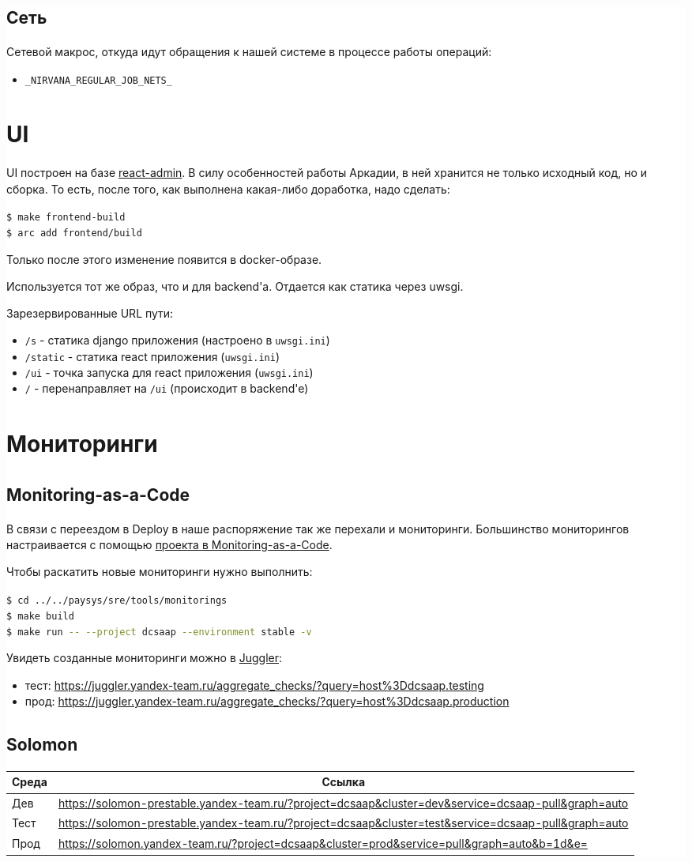 ## Сеть

Сетевой макрос, откуда идут обращения к нашей системе в процессе работы операций:

- `_NIRVANA_REGULAR_JOB_NETS_`

UI
==

UI построен на базе [react-admin](https://github.com/marmelab/react-admin). В силу особенностей
работы Аркадии, в ней хранится не только исходный код, но и сборка. То есть, после того, как выполнена
какая-либо доработка, надо сделать:

```shell script
$ make frontend-build
$ arc add frontend/build
```

Только после этого изменение появится в docker-образе.

Используется тот же образ, что и для backend'a. Отдается как статика через uwsgi.

Зарезервированные URL пути:

- `/s` - статика django приложения (настроено в `uwsgi.ini`)
- `/static` - статика react приложения (`uwsgi.ini`)
- `/ui` - точка запуска для react приложения (`uwsgi.ini`)
- `/` - перенаправляет на `/ui` (происходит в backend'e)

Мониторинги
===========

## Monitoring-as-a-Code

В связи с переездом в Deploy в наше распоряжение так же перехали и мониторинги.
Большинство мониторингов настраивается с помощью [проекта в Monitoring-as-a-Code](../../paysys/sre/tools/monitorings/configs/dcsaap).

Чтобы раскатить новые мониторинги нужно выполнить:

```sh
$ cd ../../paysys/sre/tools/monitorings
$ make build
$ make run -- --project dcsaap --environment stable -v
```

Увидеть созданные мониторинги можно в [Juggler](https://juggler.yandex-team.ru):
- тест: https://juggler.yandex-team.ru/aggregate_checks/?query=host%3Ddcsaap.testing
- прод: https://juggler.yandex-team.ru/aggregate_checks/?query=host%3Ddcsaap.production

## Solomon

| Среда | Ссылка |
| ------|--------|
| Дев   | https://solomon-prestable.yandex-team.ru/?project=dcsaap&cluster=dev&service=dcsaap-pull&graph=auto |
| Тест  | https://solomon-prestable.yandex-team.ru/?project=dcsaap&cluster=test&service=dcsaap-pull&graph=auto |
| Прод  | https://solomon.yandex-team.ru/?project=dcsaap&cluster=prod&service=pull&graph=auto&b=1d&e= |
